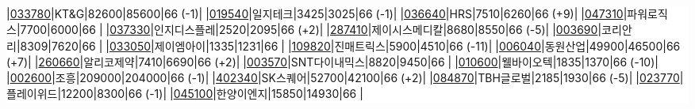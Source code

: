 |[033780](https://finance.daum.net/quotes/A033780)|KT&G|82600|85600|66 (-1)|
|[019540](https://finance.daum.net/quotes/A019540)|일지테크|3425|3025|66 (-1)|
|[036640](https://finance.daum.net/quotes/A036640)|HRS|7510|6260|66 (+9)|
|[047310](https://finance.daum.net/quotes/A047310)|파워로직스|7700|6000|66 |
|[037330](https://finance.daum.net/quotes/A037330)|인지디스플레|2520|2095|66 (+2)|
|[287410](https://finance.daum.net/quotes/A287410)|제이시스메디칼|8680|8550|66 (-5)|
|[003690](https://finance.daum.net/quotes/A003690)|코리안리|8309|7620|66 |
|[033050](https://finance.daum.net/quotes/A033050)|제이엠아이|1335|1231|66 |
|[109820](https://finance.daum.net/quotes/A109820)|진매트릭스|5900|4510|66 (-11)|
|[006040](https://finance.daum.net/quotes/A006040)|동원산업|49900|46500|66 (+7)|
|[260660](https://finance.daum.net/quotes/A260660)|알리코제약|7410|6690|66 (+2)|
|[003570](https://finance.daum.net/quotes/A003570)|SNT다이내믹스|8820|9450|66 |
|[010600](https://finance.daum.net/quotes/A010600)|웰바이오텍|1835|1370|66 (-10)|
|[002600](https://finance.daum.net/quotes/A002600)|조흥|209000|204000|66 (-1)|
|[402340](https://finance.daum.net/quotes/A402340)|SK스퀘어|52700|42100|66 (+2)|
|[084870](https://finance.daum.net/quotes/A084870)|TBH글로벌|2185|1930|66 (-5)|
|[023770](https://finance.daum.net/quotes/A023770)|플레이위드|12200|8300|66 (-1)|
|[045100](https://finance.daum.net/quotes/A045100)|한양이엔지|15850|14930|66 |

